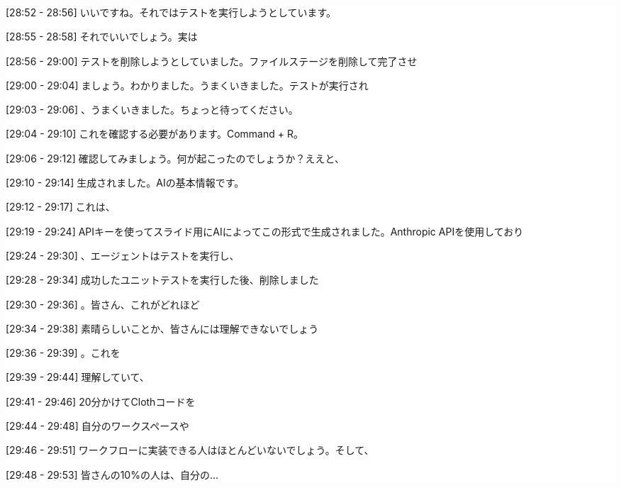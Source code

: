 [28:52 - 28:56]
いいですね。それではテストを実行しようとしています。

[28:55 - 28:58]
それでいいでしょう。実は

[28:56 - 29:00]
テストを削除しようとしていました。ファイルステージを削除して完了させ

[29:00 - 29:04]
ましょう。わかりました。うまくいきました。テストが実行され

[29:03 - 29:06]
、うまくいきました。ちょっと待ってください。

[29:04 - 29:10]
これを確認する必要があります。Command + R。

[29:06 - 29:12]
確認してみましょう。何が起こったのでしょうか？ええと、

[29:10 - 29:14]
生成されました。AIの基本情報です。

[29:12 - 29:17]
これは、

[29:19 - 29:24]
APIキーを使ってスライド用にAIによってこの形式で生成されました。Anthropic APIを使用しており

[29:24 - 29:30]
、エージェントはテストを実行し、

[29:28 - 29:34]
成功したユニットテストを実行した後、削除しました

[29:30 - 29:36]
。皆さん、これがどれほど

[29:34 - 29:38]
素晴らしいことか、皆さんには理解できないでしょう

[29:36 - 29:39]
。これを

[29:39 - 29:44]
理解していて、

[29:41 - 29:46]
20分かけてClothコードを

[29:44 - 29:48]
自分のワークスペースや

[29:46 - 29:51]
ワークフローに実装できる人はほとんどいないでしょう。そして、

[29:48 - 29:53]
皆さんの10%の人は、自分の…
